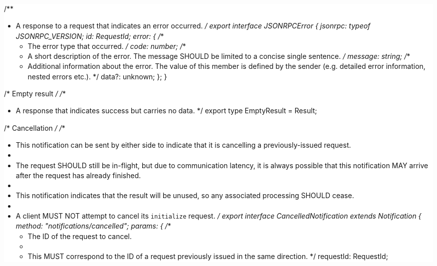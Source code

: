 /**
 * A response to a request that indicates an error occurred.
 */
export interface JSONRPCError {
  jsonrpc: typeof JSONRPC_VERSION;
  id: RequestId;
  error: {
    /**
     * The error type that occurred.
     */
    code: number;
    /**
     * A short description of the error. The message SHOULD be limited to a concise single sentence.
     */
    message: string;
    /**
     * Additional information about the error. The value of this member is defined by the sender (e.g. detailed error information, nested errors etc.).
     */
    data?: unknown;
  };
}

/* Empty result */
/**
 * A response that indicates success but carries no data.
 */
export type EmptyResult = Result;

/* Cancellation */
/**
 * This notification can be sent by either side to indicate that it is cancelling a previously-issued request.
 *
 * The request SHOULD still be in-flight, but due to communication latency, it is always possible that this notification MAY arrive after the request has already finished.
 *
 * This notification indicates that the result will be unused, so any associated processing SHOULD cease.
 *
 * A client MUST NOT attempt to cancel its `initialize` request.
 */
export interface CancelledNotification extends Notification {
  method: "notifications/cancelled";
  params: {
    /**
     * The ID of the request to cancel.
     *
     * This MUST correspond to the ID of a request previously issued in the same direction.
     */
    requestId: RequestId;

